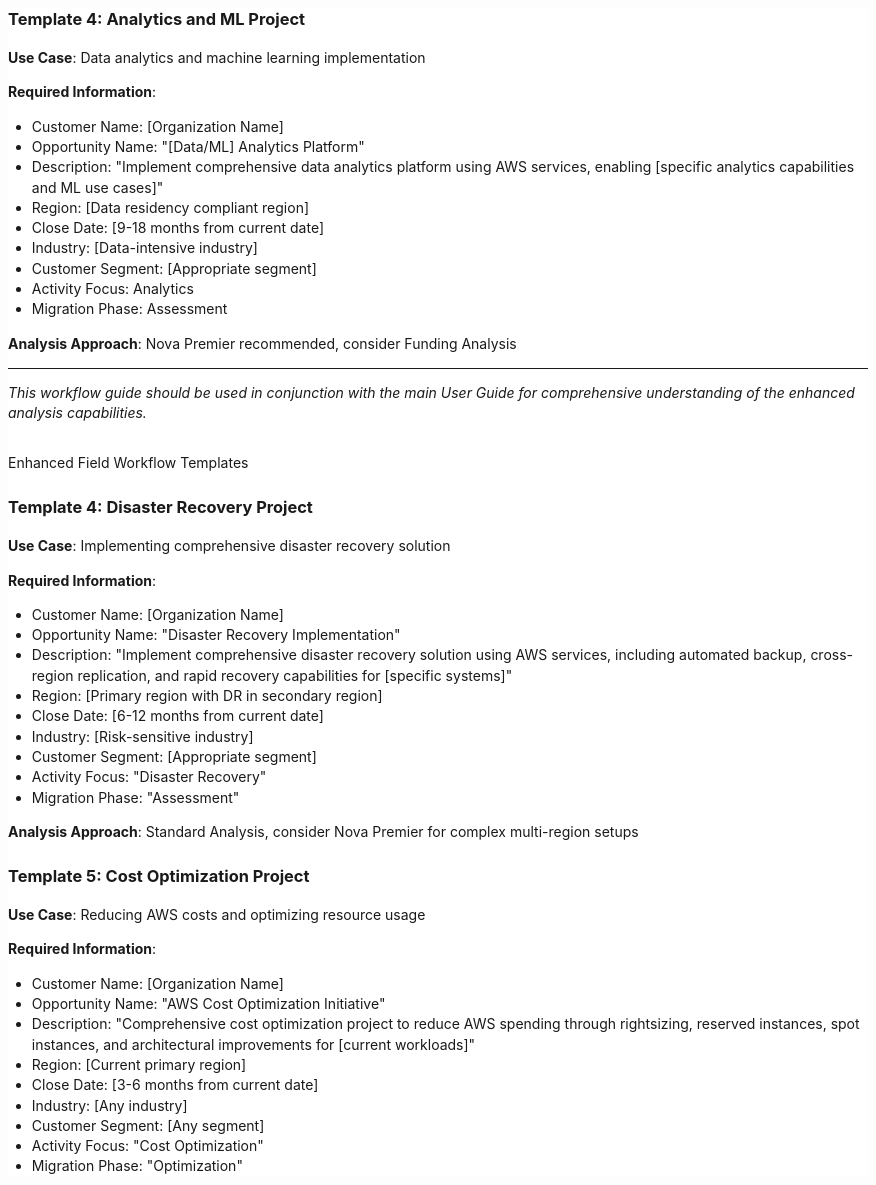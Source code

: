 ### Template 4: Analytics and ML Project
**Use Case**: Data analytics and machine learning implementation

**Required Information**:
- Customer Name: [Organization Name]
- Opportunity Name: "[Data/ML] Analytics Platform"
- Description: "Implement comprehensive data analytics platform using AWS services, enabling [specific analytics capabilities and ML use cases]"
- Region: [Data residency compliant region]
- Close Date: [9-18 months from current date]
- Industry: [Data-intensive industry]
- Customer Segment: [Appropriate segment]
- Activity Focus: Analytics
- Migration Phase: Assessment

**Analysis Approach**: Nova Premier recommended, consider Funding Analysis

---

*This workflow guide should be used in conjunction with the main User Guide for comprehensive understanding of the enhanced analysis capabilities.*
##
 Enhanced Field Workflow Templates

### Template 4: Disaster Recovery Project
**Use Case**: Implementing comprehensive disaster recovery solution

**Required Information**:
- Customer Name: [Organization Name]
- Opportunity Name: "Disaster Recovery Implementation"
- Description: "Implement comprehensive disaster recovery solution using AWS services, including automated backup, cross-region replication, and rapid recovery capabilities for [specific systems]"
- Region: [Primary region with DR in secondary region]
- Close Date: [6-12 months from current date]
- Industry: [Risk-sensitive industry]
- Customer Segment: [Appropriate segment]
- Activity Focus: "Disaster Recovery"
- Migration Phase: "Assessment"

**Analysis Approach**: Standard Analysis, consider Nova Premier for complex multi-region setups

### Template 5: Cost Optimization Project
**Use Case**: Reducing AWS costs and optimizing resource usage

**Required Information**:
- Customer Name: [Organization Name]
- Opportunity Name: "AWS Cost Optimization Initiative"
- Description: "Comprehensive cost optimization project to reduce AWS spending through rightsizing, reserved instances, spot instances, and architectural improvements for [current workloads]"
- Region: [Current primary region]
- Close Date: [3-6 months from current date]
- Industry: [Any industry]
- Customer Segment: [Any segment]
- Activity Focus: "Cost Optimization"
- Migration Phase: "Optimization"
